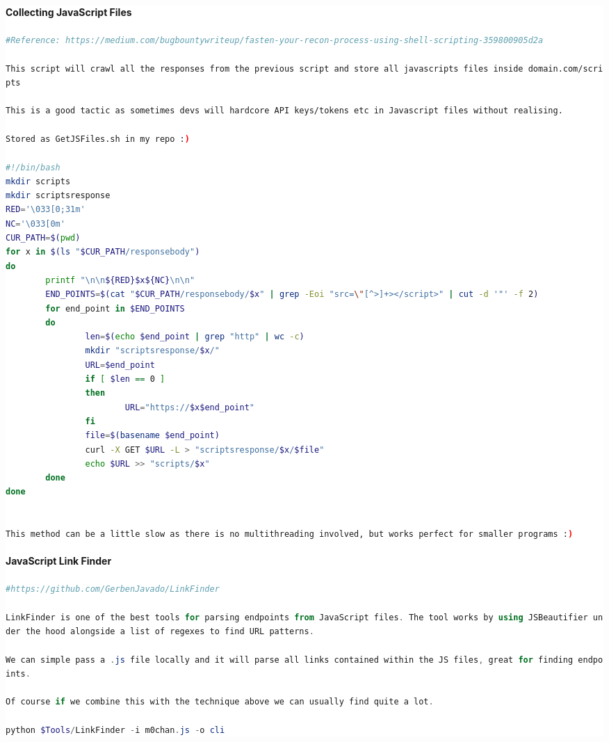 

#### Collecting JavaScript Files

```bash
#Reference: https://medium.com/bugbountywriteup/fasten-your-recon-process-using-shell-scripting-359800905d2a

This script will crawl all the responses from the previous script and store all javascripts files inside domain.com/scripts

This is a good tactic as sometimes devs will hardcore API keys/tokens etc in Javascript files without realising. 

Stored as GetJSFiles.sh in my repo :)

#!/bin/bash
mkdir scripts
mkdir scriptsresponse
RED='\033[0;31m'
NC='\033[0m'
CUR_PATH=$(pwd)
for x in $(ls "$CUR_PATH/responsebody")
do
        printf "\n\n${RED}$x${NC}\n\n"
        END_POINTS=$(cat "$CUR_PATH/responsebody/$x" | grep -Eoi "src=\"[^>]+></script>" | cut -d '"' -f 2)
        for end_point in $END_POINTS
        do
                len=$(echo $end_point | grep "http" | wc -c)
                mkdir "scriptsresponse/$x/"
                URL=$end_point
                if [ $len == 0 ]
                then
                        URL="https://$x$end_point"
                fi
                file=$(basename $end_point)
                curl -X GET $URL -L > "scriptsresponse/$x/$file"
                echo $URL >> "scripts/$x"
        done
done


This method can be a little slow as there is no multithreading involved, but works perfect for smaller programs :)
```

#### JavaScript Link Finder

```powershell
#https://github.com/GerbenJavado/LinkFinder

LinkFinder is one of the best tools for parsing endpoints from JavaScript files. The tool works by using JSBeautifier under the hood alongside a list of regexes to find URL patterns. 

We can simple pass a .js file locally and it will parse all links contained within the JS files, great for finding endpoints. 

Of course if we combine this with the technique above we can usually find quite a lot.

python $Tools/LinkFinder -i m0chan.js -o cli
```
